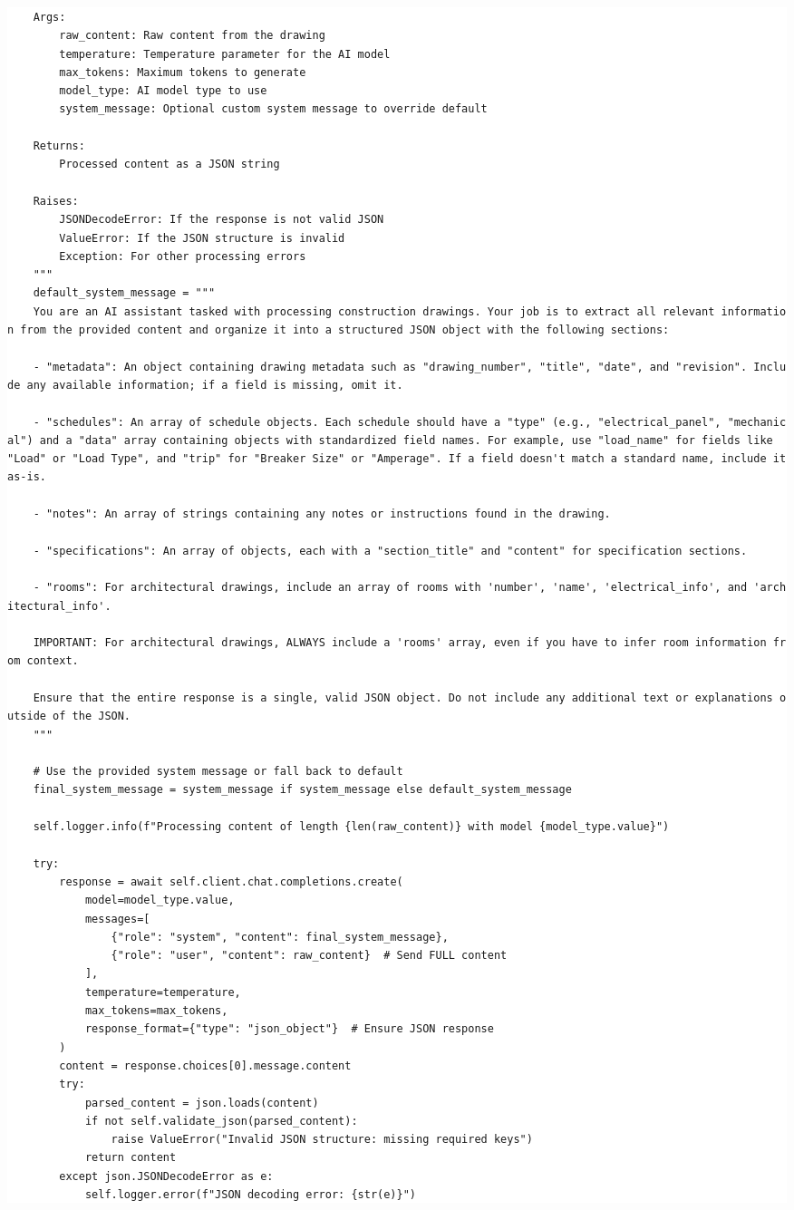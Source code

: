        Args:
            raw_content: Raw content from the drawing
            temperature: Temperature parameter for the AI model
            max_tokens: Maximum tokens to generate
            model_type: AI model type to use
            system_message: Optional custom system message to override default
        
        Returns:
            Processed content as a JSON string

        Raises:
            JSONDecodeError: If the response is not valid JSON
            ValueError: If the JSON structure is invalid
            Exception: For other processing errors
        """
        default_system_message = """
        You are an AI assistant tasked with processing construction drawings. Your job is to extract all relevant information from the provided content and organize it into a structured JSON object with the following sections:
        
        - "metadata": An object containing drawing metadata such as "drawing_number", "title", "date", and "revision". Include any available information; if a field is missing, omit it.
        
        - "schedules": An array of schedule objects. Each schedule should have a "type" (e.g., "electrical_panel", "mechanical") and a "data" array containing objects with standardized field names. For example, use "load_name" for fields like "Load" or "Load Type", and "trip" for "Breaker Size" or "Amperage". If a field doesn't match a standard name, include it as-is.
        
        - "notes": An array of strings containing any notes or instructions found in the drawing.
        
        - "specifications": An array of objects, each with a "section_title" and "content" for specification sections.
        
        - "rooms": For architectural drawings, include an array of rooms with 'number', 'name', 'electrical_info', and 'architectural_info'.
        
        IMPORTANT: For architectural drawings, ALWAYS include a 'rooms' array, even if you have to infer room information from context.
        
        Ensure that the entire response is a single, valid JSON object. Do not include any additional text or explanations outside of the JSON.
        """

        # Use the provided system message or fall back to default
        final_system_message = system_message if system_message else default_system_message
        
        self.logger.info(f"Processing content of length {len(raw_content)} with model {model_type.value}")

        try:
            response = await self.client.chat.completions.create(
                model=model_type.value,
                messages=[
                    {"role": "system", "content": final_system_message},
                    {"role": "user", "content": raw_content}  # Send FULL content
                ],
                temperature=temperature,
                max_tokens=max_tokens,
                response_format={"type": "json_object"}  # Ensure JSON response
            )
            content = response.choices[0].message.content
            try:
                parsed_content = json.loads(content)
                if not self.validate_json(parsed_content):
                    raise ValueError("Invalid JSON structure: missing required keys")
                return content
            except json.JSONDecodeError as e:
                self.logger.error(f"JSON decoding error: {str(e)}")